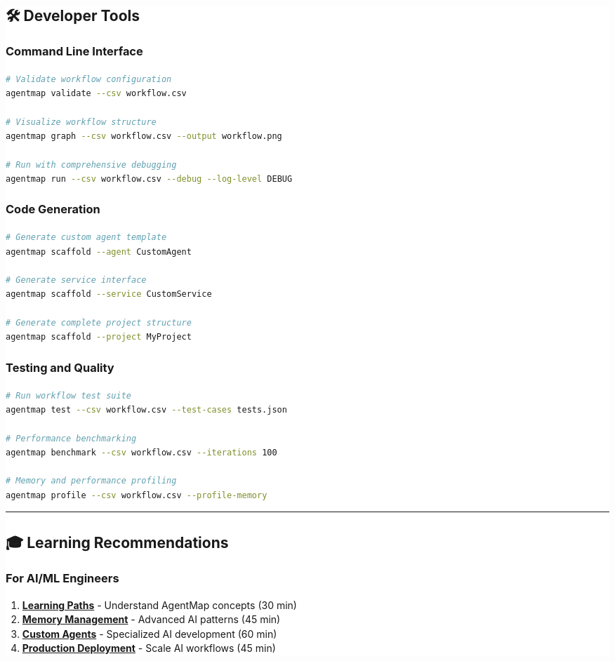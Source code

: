 ## 🛠️ Developer Tools

### **Command Line Interface**
```bash
# Validate workflow configuration
agentmap validate --csv workflow.csv

# Visualize workflow structure
agentmap graph --csv workflow.csv --output workflow.png

# Run with comprehensive debugging
agentmap run --csv workflow.csv --debug --log-level DEBUG
```

### **Code Generation**
```bash
# Generate custom agent template
agentmap scaffold --agent CustomAgent

# Generate service interface
agentmap scaffold --service CustomService

# Generate complete project structure
agentmap scaffold --project MyProject
```

### **Testing and Quality**
```bash
# Run workflow test suite
agentmap test --csv workflow.csv --test-cases tests.json

# Performance benchmarking
agentmap benchmark --csv workflow.csv --iterations 100

# Memory and performance profiling
agentmap profile --csv workflow.csv --profile-memory
```

---

## 🎓 Learning Recommendations

### **For AI/ML Engineers**
1. **[Learning Paths](./learning-paths/)** - Understand AgentMap concepts (30 min)
2. **[Memory Management](./development/agent-memory/memory-management)** - Advanced AI patterns (45 min)
3. **[Custom Agents](./development/agents/agent-development)** - Specialized AI development (60 min)
4. **[Production Deployment](./deploying/)** - Scale AI workflows (45 min)
